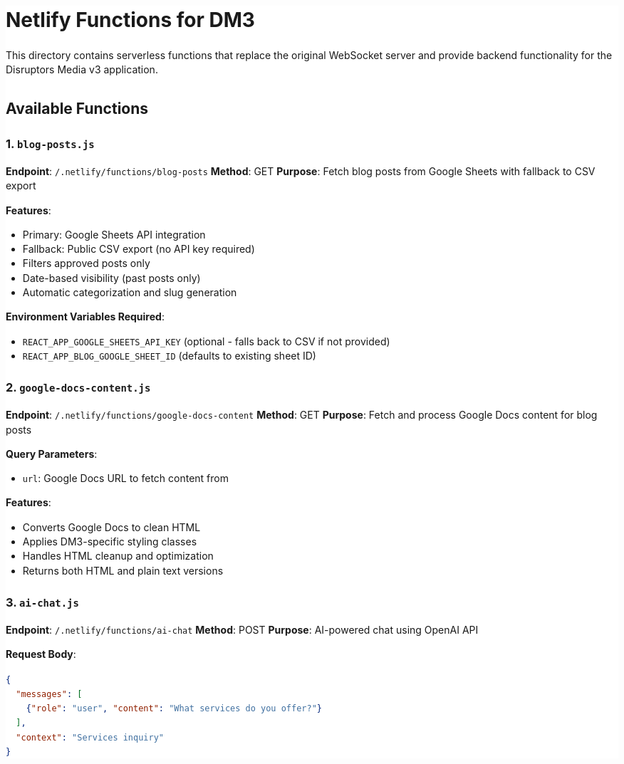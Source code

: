 # Netlify Functions for DM3

This directory contains serverless functions that replace the original WebSocket server and provide backend functionality for the Disruptors Media v3 application.

## Available Functions

### 1. `blog-posts.js`
**Endpoint**: `/.netlify/functions/blog-posts`
**Method**: GET
**Purpose**: Fetch blog posts from Google Sheets with fallback to CSV export

**Features**:
- Primary: Google Sheets API integration
- Fallback: Public CSV export (no API key required)
- Filters approved posts only
- Date-based visibility (past posts only)
- Automatic categorization and slug generation

**Environment Variables Required**:
- `REACT_APP_GOOGLE_SHEETS_API_KEY` (optional - falls back to CSV if not provided)
- `REACT_APP_BLOG_GOOGLE_SHEET_ID` (defaults to existing sheet ID)

### 2. `google-docs-content.js`
**Endpoint**: `/.netlify/functions/google-docs-content`
**Method**: GET
**Purpose**: Fetch and process Google Docs content for blog posts

**Query Parameters**:
- `url`: Google Docs URL to fetch content from

**Features**:
- Converts Google Docs to clean HTML
- Applies DM3-specific styling classes
- Handles HTML cleanup and optimization
- Returns both HTML and plain text versions

### 3. `ai-chat.js`
**Endpoint**: `/.netlify/functions/ai-chat`
**Method**: POST
**Purpose**: AI-powered chat using OpenAI API

**Request Body**:
```json
{
  "messages": [
    {"role": "user", "content": "What services do you offer?"}
  ],
  "context": "Services inquiry"
}
```
